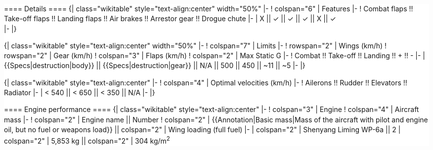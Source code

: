 ==== Details ====
{| class="wikitable" style="text-align:center" width="50%"
|-
! colspan="6" | Features
|-
! Combat flaps !! Take-off flaps !! Landing flaps !! Air brakes !! Arrestor gear !! Drogue chute
|-
| X || ✓ || ✓ || ✓ || X || ✓     
|-
|}

{| class="wikitable" style="text-align:center" width="50%"
|-
! colspan="7" | Limits
|-
! rowspan="2" | Wings (km/h)
! rowspan="2" | Gear (km/h)
! colspan="3" | Flaps (km/h)
! colspan="2" | Max Static G
|-
! Combat !! Take-off !! Landing !! + !! -
|-
| {{Specs|destruction|body}} || {{Specs|destruction|gear}} || N/A || 500 || 450 || ~11 || ~5
|-
|}

{| class="wikitable" style="text-align:center"
|-
! colspan="4" | Optimal velocities (km/h)
|-
! Ailerons !! Rudder !! Elevators !! Radiator
|-
| < 540 || < 650 || < 350 || N/A
|-
|}

==== Engine performance ====
{| class="wikitable" style="text-align:center"
|-
! colspan="3" | Engine
! colspan="4" | Aircraft mass
|-
! colspan="2" | Engine name || Number
! colspan="2" | {{Annotation|Basic mass|Mass of the aircraft with pilot and engine oil, but no fuel or weapons load}} || colspan="2" | Wing loading (full fuel)
|-
| colspan="2" | Shenyang Liming WP-6a || 2
| colspan="2" | 5,853 kg || colspan="2" | 304 kg/m<sup>2</sup>